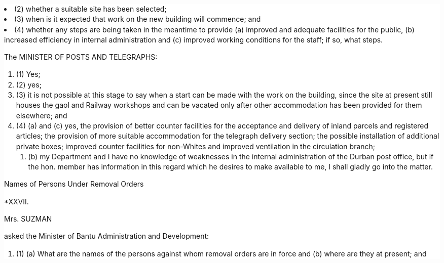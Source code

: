 <li>(2) whether a suitable site has been selected;</li>

<li>(3) when is it expected that work on the new building will commence; and</li>

<li>(4) whether any steps are being taken in the meantime to provide (a) improved and adequate facilities for the public, (b) increased efficiency in internal administration and (c) improved working conditions for the staff; if so, what steps.</li>

</ol>

</question>

<answer by="#minister_of_posts_and_telegraphs" to="#butcher">

<from>The MINISTER OF POSTS AND TELEGRAPHS:</from>

<ol>

<li>(1) Yes;</li>

<li>(2) yes;</li>

<li>(3) it is not possible at this stage to say when a start can be made with the work on the building, since the site at present still houses the gaol and Railway workshops and can be vacated only after other accommodation has been provided for them elsewhere; and</li>

<li>(4) (a) and (c) yes, the provision of better counter facilities for the acceptance and delivery of inland parcels and registered articles; the provision of more suitable accommodation for the telegraph delivery section; the possible installation of additional private boxes; improved counter facilities for non-Whites and improved ventilation in the circulation branch;

<ol>

<li>(b) my Department and I have no knowledge of weaknesses in the internal administration of the Durban post office, but if the hon. member has information in this regard which he desires to make available to me, I shall gladly go into the matter.</li>

</ol>

</li>

</ol>

</answer>

</oralStatements>

<oralStatements>

<heading>Names of Persons Under Removal Orders</heading>

<question by="#suzman" to="#minister_of_bantu_administration_and_development">

<num>*XXVII.</num>

<from>Mrs. SUZMAN</from>

<p>asked the Minister of Bantu Administration and Development:</p>

<ol>

<li>(1) (a) What are the names of the persons against whom removal orders are in force and (b) where are they at present; and</li>
